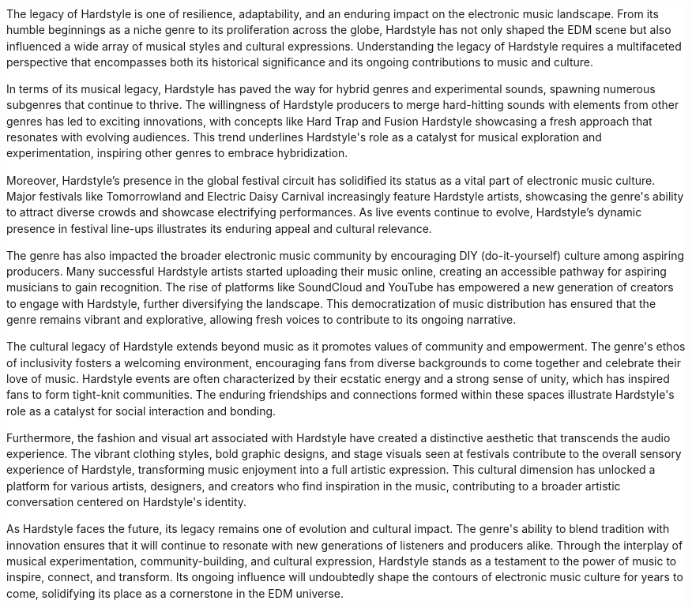 
The legacy of Hardstyle is one of resilience, adaptability, and an enduring impact on the electronic music landscape. From its humble beginnings as a niche genre to its proliferation across the globe, Hardstyle has not only shaped the EDM scene but also influenced a wide array of musical styles and cultural expressions. Understanding the legacy of Hardstyle requires a multifaceted perspective that encompasses both its historical significance and its ongoing contributions to music and culture.

In terms of its musical legacy, Hardstyle has paved the way for hybrid genres and experimental sounds, spawning numerous subgenres that continue to thrive. The willingness of Hardstyle producers to merge hard-hitting sounds with elements from other genres has led to exciting innovations, with concepts like Hard Trap and Fusion Hardstyle showcasing a fresh approach that resonates with evolving audiences. This trend underlines Hardstyle's role as a catalyst for musical exploration and experimentation, inspiring other genres to embrace hybridization.

Moreover, Hardstyle’s presence in the global festival circuit has solidified its status as a vital part of electronic music culture. Major festivals like Tomorrowland and Electric Daisy Carnival increasingly feature Hardstyle artists, showcasing the genre's ability to attract diverse crowds and showcase electrifying performances. As live events continue to evolve, Hardstyle’s dynamic presence in festival line-ups illustrates its enduring appeal and cultural relevance.

The genre has also impacted the broader electronic music community by encouraging DIY (do-it-yourself) culture among aspiring producers. Many successful Hardstyle artists started uploading their music online, creating an accessible pathway for aspiring musicians to gain recognition. The rise of platforms like SoundCloud and YouTube has empowered a new generation of creators to engage with Hardstyle, further diversifying the landscape. This democratization of music distribution has ensured that the genre remains vibrant and explorative, allowing fresh voices to contribute to its ongoing narrative.

The cultural legacy of Hardstyle extends beyond music as it promotes values of community and empowerment. The genre's ethos of inclusivity fosters a welcoming environment, encouraging fans from diverse backgrounds to come together and celebrate their love of music. Hardstyle events are often characterized by their ecstatic energy and a strong sense of unity, which has inspired fans to form tight-knit communities. The enduring friendships and connections formed within these spaces illustrate Hardstyle's role as a catalyst for social interaction and bonding.

Furthermore, the fashion and visual art associated with Hardstyle have created a distinctive aesthetic that transcends the audio experience. The vibrant clothing styles, bold graphic designs, and stage visuals seen at festivals contribute to the overall sensory experience of Hardstyle, transforming music enjoyment into a full artistic expression. This cultural dimension has unlocked a platform for various artists, designers, and creators who find inspiration in the music, contributing to a broader artistic conversation centered on Hardstyle's identity.

As Hardstyle faces the future, its legacy remains one of evolution and cultural impact. The genre's ability to blend tradition with innovation ensures that it will continue to resonate with new generations of listeners and producers alike. Through the interplay of musical experimentation, community-building, and cultural expression, Hardstyle stands as a testament to the power of music to inspire, connect, and transform. Its ongoing influence will undoubtedly shape the contours of electronic music culture for years to come, solidifying its place as a cornerstone in the EDM universe.
